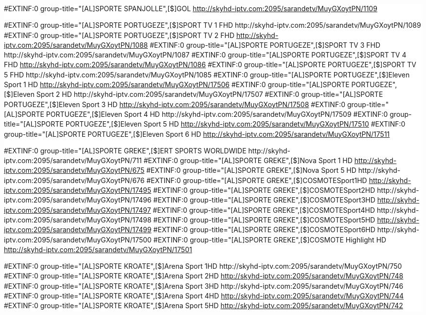 #EXTINF:0 group-title="[AL]SPORTE SPANJOLLE",[$]GOL
http://skyhd-iptv.com:2095/sarandetv/MuyGXoytPN/1109

#EXTINF:0 group-title="[AL]SPORTE PORTUGEZE",[$]SPORT TV 1 FHD
http://skyhd-iptv.com:2095/sarandetv/MuyGXoytPN/1089
#EXTINF:0 group-title="[AL]SPORTE PORTUGEZE",[$]SPORT TV 2 FHD
http://skyhd-iptv.com:2095/sarandetv/MuyGXoytPN/1088
#EXTINF:0 group-title="[AL]SPORTE PORTUGEZE",[$]SPORT TV 3 FHD
http://skyhd-iptv.com:2095/sarandetv/MuyGXoytPN/1087
#EXTINF:0 group-title="[AL]SPORTE PORTUGEZE",[$]SPORT TV 4 FHD
http://skyhd-iptv.com:2095/sarandetv/MuyGXoytPN/1086
#EXTINF:0 group-title="[AL]SPORTE PORTUGEZE",[$]SPORT TV 5 FHD
http://skyhd-iptv.com:2095/sarandetv/MuyGXoytPN/1085
#EXTINF:0 group-title="[AL]SPORTE PORTUGEZE",[$]Eleven Sport 1 HD
http://skyhd-iptv.com:2095/sarandetv/MuyGXoytPN/17506
#EXTINF:0 group-title="[AL]SPORTE PORTUGEZE",[$]Eleven Sport 2 HD
http://skyhd-iptv.com:2095/sarandetv/MuyGXoytPN/17507
#EXTINF:0 group-title="[AL]SPORTE PORTUGEZE",[$]Eleven Sport 3 HD
http://skyhd-iptv.com:2095/sarandetv/MuyGXoytPN/17508
#EXTINF:0 group-title="[AL]SPORTE PORTUGEZE",[$]Eleven Sport 4 HD
http://skyhd-iptv.com:2095/sarandetv/MuyGXoytPN/17509
#EXTINF:0 group-title="[AL]SPORTE PORTUGEZE",[$]Eleven Sport 5 HD
http://skyhd-iptv.com:2095/sarandetv/MuyGXoytPN/17510
#EXTINF:0 group-title="[AL]SPORTE PORTUGEZE",[$]Eleven Sport 6 HD
http://skyhd-iptv.com:2095/sarandetv/MuyGXoytPN/17511

#EXTINF:0 group-title="[AL]SPORTE GREKE",[$]ERT SPORTS WORLDWIDE
http://skyhd-iptv.com:2095/sarandetv/MuyGXoytPN/711
#EXTINF:0 group-title="[AL]SPORTE GREKE",[$]Nova Sport 1 HD
http://skyhd-iptv.com:2095/sarandetv/MuyGXoytPN/675
#EXTINF:0 group-title="[AL]SPORTE GREKE",[$]Nova Sport 5 HD
http://skyhd-iptv.com:2095/sarandetv/MuyGXoytPN/676
#EXTINF:0 group-title="[AL]SPORTE GREKE",[$]COSMOTESport1HD
http://skyhd-iptv.com:2095/sarandetv/MuyGXoytPN/17495
#EXTINF:0 group-title="[AL]SPORTE GREKE",[$]COSMOTESport2HD
http://skyhd-iptv.com:2095/sarandetv/MuyGXoytPN/17496
#EXTINF:0 group-title="[AL]SPORTE GREKE",[$]COSMOTESport3HD
http://skyhd-iptv.com:2095/sarandetv/MuyGXoytPN/17497
#EXTINF:0 group-title="[AL]SPORTE GREKE",[$]COSMOTESport4HD
http://skyhd-iptv.com:2095/sarandetv/MuyGXoytPN/17498
#EXTINF:0 group-title="[AL]SPORTE GREKE",[$]COSMOTESport5HD
http://skyhd-iptv.com:2095/sarandetv/MuyGXoytPN/17499
#EXTINF:0 group-title="[AL]SPORTE GREKE",[$]COSMOTESport6HD
http://skyhd-iptv.com:2095/sarandetv/MuyGXoytPN/17500
#EXTINF:0 group-title="[AL]SPORTE GREKE",[$]COSMOTE Highlight HD
http://skyhd-iptv.com:2095/sarandetv/MuyGXoytPN/17501

#EXTINF:0 group-title="[AL]SPORTE KROATE",[$]Arena Sport 1HD
http://skyhd-iptv.com:2095/sarandetv/MuyGXoytPN/750
#EXTINF:0 group-title="[AL]SPORTE KROATE",[$]Arena Sport 2HD
http://skyhd-iptv.com:2095/sarandetv/MuyGXoytPN/748
#EXTINF:0 group-title="[AL]SPORTE KROATE",[$]Arena Sport 3HD
http://skyhd-iptv.com:2095/sarandetv/MuyGXoytPN/746
#EXTINF:0 group-title="[AL]SPORTE KROATE",[$]Arena Sport 4HD
http://skyhd-iptv.com:2095/sarandetv/MuyGXoytPN/744
#EXTINF:0 group-title="[AL]SPORTE KROATE",[$]Arena Sport 5HD
http://skyhd-iptv.com:2095/sarandetv/MuyGXoytPN/742
